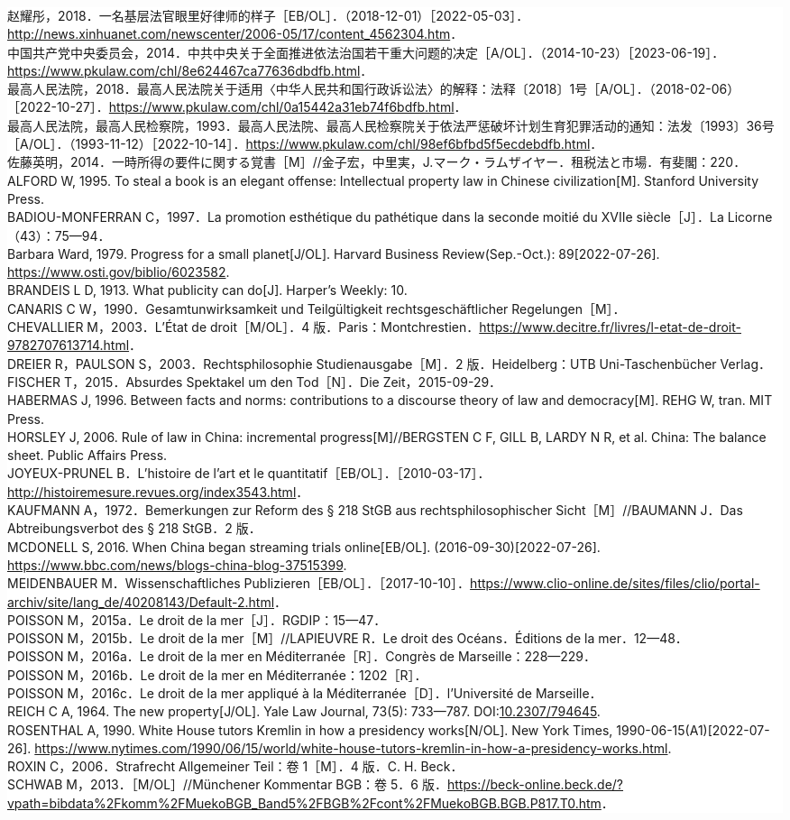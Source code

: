   <div class="csl-entry">赵耀彤，2018．一名基层法官眼里好律师的样子［EB/OL］．（2018-12-01）［2022-05-03］．<a href="http://news.xinhuanet.com/newscenter/2006-05/17/content_4562304.htm">http://news.xinhuanet.com/newscenter/2006-05/17/content_4562304.htm</a>．</div>
  <div class="csl-entry">中国共产党中央委员会，2014．中共中央关于全面推进依法治国若干重大问题的决定［A/OL］．（2014-10-23）［2023-06-19］．<a href="https://www.pkulaw.com/chl/8e624467ca77636dbdfb.html">https://www.pkulaw.com/chl/8e624467ca77636dbdfb.html</a>．</div>
  <div class="csl-entry">最高人民法院，2018．最高人民法院关于适用〈中华人民共和国行政诉讼法〉的解释：法释〔2018〕1号［A/OL］．（2018-02-06）［2022-10-27］．<a href="https://www.pkulaw.com/chl/0a15442a31eb74f6bdfb.html">https://www.pkulaw.com/chl/0a15442a31eb74f6bdfb.html</a>．</div>
  <div class="csl-entry">最高人民法院，最高人民检察院，1993．最高人民法院、最高人民检察院关于依法严惩破坏计划生育犯罪活动的通知：法发〔1993〕36号［A/OL］．（1993-11-12）［2022-10-14］．<a href="https://www.pkulaw.com/chl/98ef6bfbd5f5ecdebdfb.html">https://www.pkulaw.com/chl/98ef6bfbd5f5ecdebdfb.html</a>．</div>
  <div class="csl-entry">佐藤英明，2014．一時所得の要件に関する覚書［M］//金子宏，中里実，J.マーク・ラムザイヤー．租税法と市場．有斐閣：220．</div>
  <div class="csl-entry">ALFORD W, 1995. To steal a book is an elegant offense: Intellectual property law in Chinese civilization[M]. Stanford University Press.</div>
  <div class="csl-entry">BADIOU-MONFERRAN C，1997．La promotion esthétique du pathétique dans la seconde moitié du XVIIe siècle［J］．La Licorne（43）：75—94．</div>
  <div class="csl-entry">Barbara Ward, 1979. Progress for a small planet[J/OL]. Harvard Business Review(Sep.-Oct.): 89[2022-07-26]. <a href="https://www.osti.gov/biblio/6023582">https://www.osti.gov/biblio/6023582</a>.</div>
  <div class="csl-entry">BRANDEIS L D, 1913. What publicity can do[J]. Harper’s Weekly: 10.</div>
  <div class="csl-entry">CANARIS C W，1990．Gesamtunwirksamkeit und Teilgültigkeit rechtsgeschäftlicher Regelungen［M］．</div>
  <div class="csl-entry">CHEVALLIER M，2003．L’État de droit［M/OL］．4 版．Paris：Montchrestien．<a href="https://www.decitre.fr/livres/l-etat-de-droit-9782707613714.html">https://www.decitre.fr/livres/l-etat-de-droit-9782707613714.html</a>．</div>
  <div class="csl-entry">DREIER R，PAULSON S，2003．Rechtsphilosophie Studienausgabe［M］．2 版．Heidelberg：UTB Uni-Taschenbücher Verlag．</div>
  <div class="csl-entry">FISCHER T，2015．Absurdes Spektakel um den Tod［N］．Die Zeit，2015-09-29．</div>
  <div class="csl-entry">HABERMAS J, 1996. Between facts and norms: contributions to a discourse theory of law and democracy[M]. REHG W, tran. MIT Press.</div>
  <div class="csl-entry">HORSLEY J, 2006. Rule of law in China: incremental progress[M]//BERGSTEN C F, GILL B, LARDY N R, et al. China: The balance sheet. Public Affairs Press.</div>
  <div class="csl-entry">JOYEUX-PRUNEL B．L’histoire de l’art et le quantitatif［EB/OL］．［2010-03-17］．<a href="http://histoiremesure.revues.org/index3543.html">http://histoiremesure.revues.org/index3543.html</a>．</div>
  <div class="csl-entry">KAUFMANN A，1972．Bemerkungen zur Reform des § 218 StGB aus rechtsphilosophischer Sicht［M］//BAUMANN J．Das Abtreibungsverbot des § 218 StGB．2 版．</div>
  <div class="csl-entry">MCDONELL S, 2016. When China began streaming trials online[EB/OL]. (2016-09-30)[2022-07-26]. <a href="https://www.bbc.com/news/blogs-china-blog-37515399">https://www.bbc.com/news/blogs-china-blog-37515399</a>.</div>
  <div class="csl-entry">MEIDENBAUER M．Wissenschaftliches Publizieren［EB/OL］．［2017-10-10］．<a href="https://www.clio-online.de/sites/files/clio/portal-archiv/site/lang_de/40208143/Default-2.html">https://www.clio-online.de/sites/files/clio/portal-archiv/site/lang_de/40208143/Default-2.html</a>．</div>
  <div class="csl-entry">POISSON M，2015a．Le droit de la mer［J］．RGDIP：15—47．</div>
  <div class="csl-entry">POISSON M，2015b．Le droit de la mer［M］//LAPIEUVRE R．Le droit des Océans．Éditions de la mer．12—48．</div>
  <div class="csl-entry">POISSON M，2016a．Le droit de la mer en Méditerranée［R］．Congrès de Marseille：228—229．</div>
  <div class="csl-entry">POISSON M，2016b．Le droit de la mer en Méditerranée：1202［R］．</div>
  <div class="csl-entry">POISSON M，2016c．Le droit de la mer appliqué à la Méditerranée［D］．l’Université de Marseille．</div>
  <div class="csl-entry">REICH C A, 1964. The new property[J/OL]. Yale Law Journal, 73(5): 733—787. DOI:<a href="https://doi.org/10.2307/794645">10.2307/794645</a>.</div>
  <div class="csl-entry">ROSENTHAL A, 1990. White House tutors Kremlin in how a presidency works[N/OL]. New York Times, 1990-06-15(A1)[2022-07-26]. <a href="https://www.nytimes.com/1990/06/15/world/white-house-tutors-kremlin-in-how-a-presidency-works.html">https://www.nytimes.com/1990/06/15/world/white-house-tutors-kremlin-in-how-a-presidency-works.html</a>.</div>
  <div class="csl-entry">ROXIN C，2006．Strafrecht Allgemeiner Teil：卷 1［M］．4 版．C. H. Beck．</div>
  <div class="csl-entry">SCHWAB M，2013．［M/OL］//Münchener Kommentar BGB：卷 5．6 版．<a href="https://beck-online.beck.de/?vpath=bibdata%2Fkomm%2FMuekoBGB_Band5%2FBGB%2Fcont%2FMuekoBGB.BGB.P817.T0.htm">https://beck-online.beck.de/?vpath=bibdata%2Fkomm%2FMuekoBGB_Band5%2FBGB%2Fcont%2FMuekoBGB.BGB.P817.T0.htm</a>．</div>